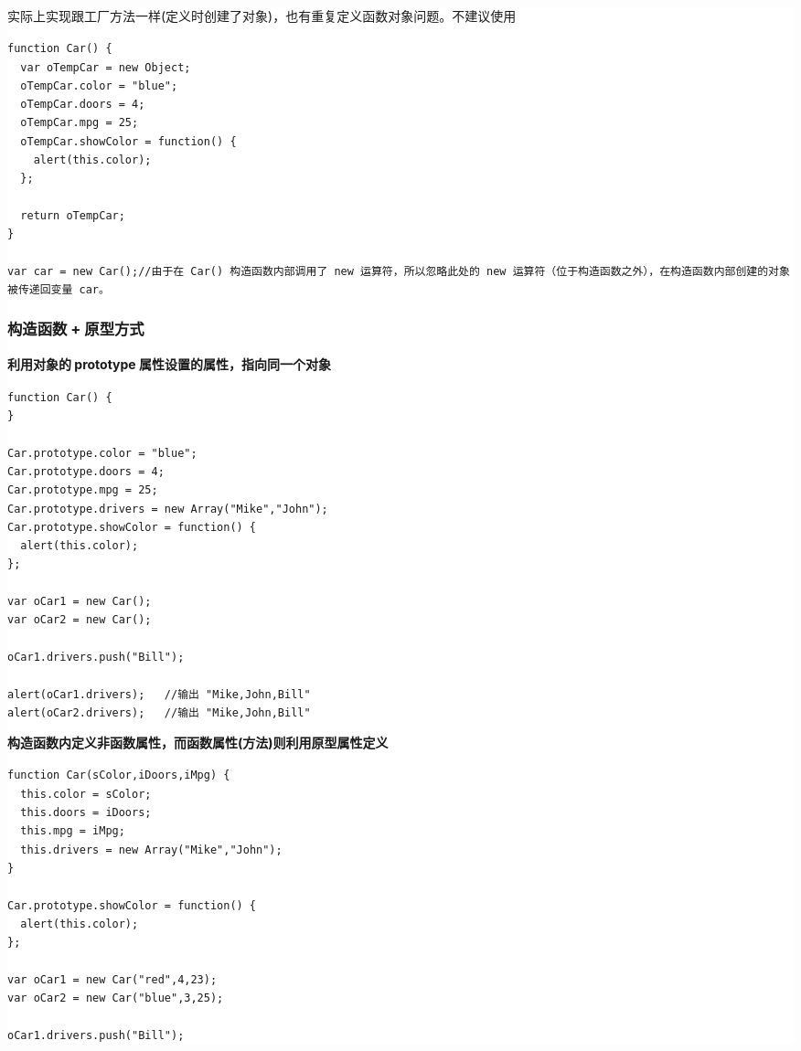 实际上实现跟工厂方法一样(定义时创建了对象)，也有重复定义函数对象问题。不建议使用

	function Car() {
	  var oTempCar = new Object;
	  oTempCar.color = "blue";
	  oTempCar.doors = 4;
	  oTempCar.mpg = 25;
	  oTempCar.showColor = function() {
	    alert(this.color);
	  };
	
	  return oTempCar;
	}

	var car = new Car();//由于在 Car() 构造函数内部调用了 new 运算符，所以忽略此处的 new 运算符（位于构造函数之外），在构造函数内部创建的对象被传递回变量 car。

### 构造函数 + 原型方式 ###

**利用对象的 prototype 属性设置的属性，指向同一个对象**

	function Car() {
	}
	
	Car.prototype.color = "blue";
	Car.prototype.doors = 4;
	Car.prototype.mpg = 25;
	Car.prototype.drivers = new Array("Mike","John");
	Car.prototype.showColor = function() {
	  alert(this.color);
	};
	
	var oCar1 = new Car();
	var oCar2 = new Car();
	
	oCar1.drivers.push("Bill");
	
	alert(oCar1.drivers);	//输出 "Mike,John,Bill"
	alert(oCar2.drivers);	//输出 "Mike,John,Bill"


**构造函数内定义非函数属性，而函数属性(方法)则利用原型属性定义**

	function Car(sColor,iDoors,iMpg) {
	  this.color = sColor;
	  this.doors = iDoors;
	  this.mpg = iMpg;
	  this.drivers = new Array("Mike","John");
	}
	
	Car.prototype.showColor = function() {
	  alert(this.color);
	};
	
	var oCar1 = new Car("red",4,23);
	var oCar2 = new Car("blue",3,25);
	
	oCar1.drivers.push("Bill");
	